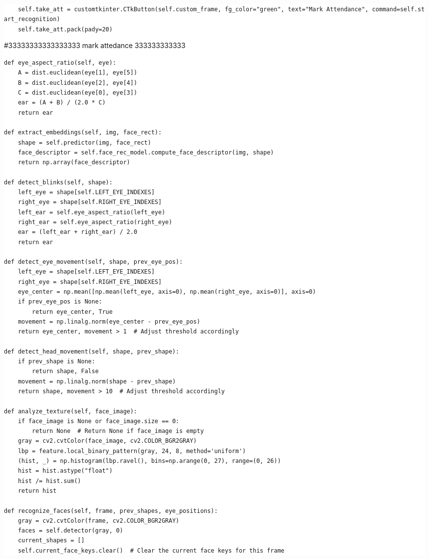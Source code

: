         self.take_att = customtkinter.CTkButton(self.custom_frame, fg_color="green", text="Mark Attendance", command=self.start_recognition)
        self.take_att.pack(pady=20)


#33333333333333333 mark attedance 333333333333



    def eye_aspect_ratio(self, eye):
        A = dist.euclidean(eye[1], eye[5])
        B = dist.euclidean(eye[2], eye[4])
        C = dist.euclidean(eye[0], eye[3])
        ear = (A + B) / (2.0 * C)
        return ear

    def extract_embeddings(self, img, face_rect):
        shape = self.predictor(img, face_rect)
        face_descriptor = self.face_rec_model.compute_face_descriptor(img, shape)
        return np.array(face_descriptor)

    def detect_blinks(self, shape):
        left_eye = shape[self.LEFT_EYE_INDEXES]
        right_eye = shape[self.RIGHT_EYE_INDEXES]
        left_ear = self.eye_aspect_ratio(left_eye)
        right_ear = self.eye_aspect_ratio(right_eye)
        ear = (left_ear + right_ear) / 2.0
        return ear

    def detect_eye_movement(self, shape, prev_eye_pos):
        left_eye = shape[self.LEFT_EYE_INDEXES]
        right_eye = shape[self.RIGHT_EYE_INDEXES]
        eye_center = np.mean([np.mean(left_eye, axis=0), np.mean(right_eye, axis=0)], axis=0)
        if prev_eye_pos is None:
            return eye_center, True
        movement = np.linalg.norm(eye_center - prev_eye_pos)
        return eye_center, movement > 1  # Adjust threshold accordingly

    def detect_head_movement(self, shape, prev_shape):
        if prev_shape is None:
            return shape, False
        movement = np.linalg.norm(shape - prev_shape)
        return shape, movement > 10  # Adjust threshold accordingly

    def analyze_texture(self, face_image):
        if face_image is None or face_image.size == 0:
            return None  # Return None if face_image is empty
        gray = cv2.cvtColor(face_image, cv2.COLOR_BGR2GRAY)
        lbp = feature.local_binary_pattern(gray, 24, 8, method='uniform')
        (hist, _) = np.histogram(lbp.ravel(), bins=np.arange(0, 27), range=(0, 26))
        hist = hist.astype("float")
        hist /= hist.sum()
        return hist

    def recognize_faces(self, frame, prev_shapes, eye_positions):
        gray = cv2.cvtColor(frame, cv2.COLOR_BGR2GRAY)
        faces = self.detector(gray, 0)
        current_shapes = []
        self.current_face_keys.clear()  # Clear the current face keys for this frame
